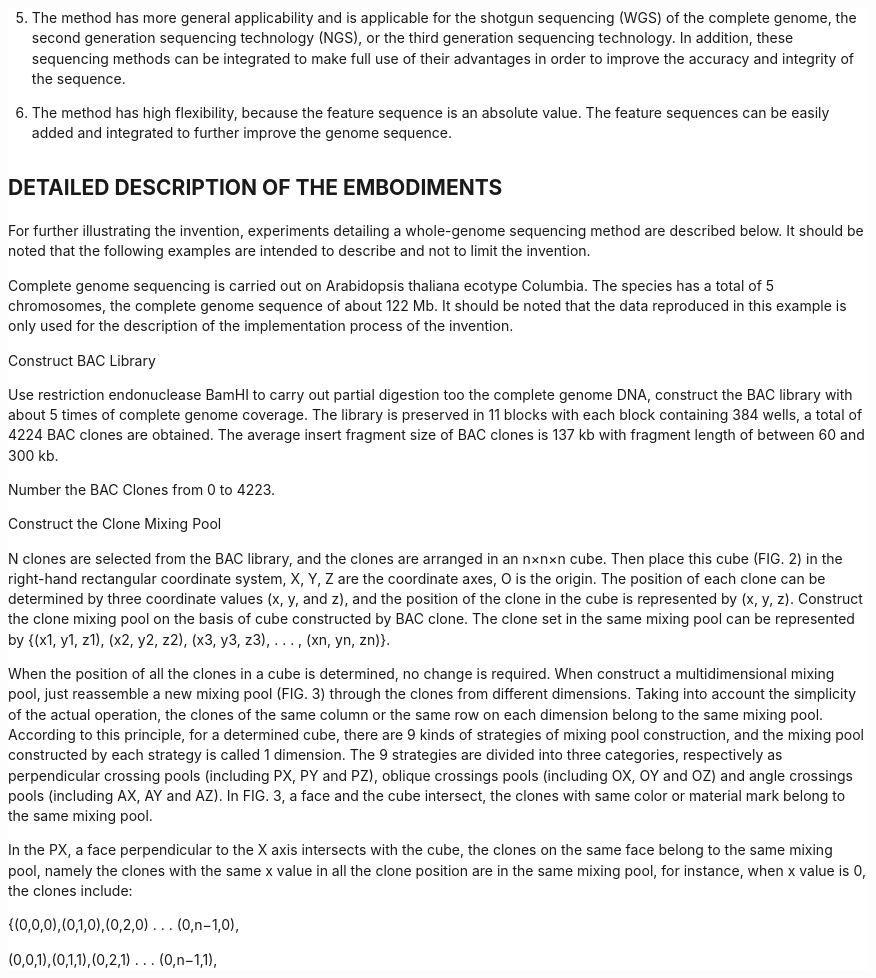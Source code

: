 5) The method has more general applicability and is applicable for the shotgun sequencing (WGS) of the complete genome, the second generation sequencing technology (NGS), or the third generation sequencing technology. In addition, these sequencing methods can be integrated to make full use of their advantages in order to improve the accuracy and integrity of the sequence.

6) The method has high flexibility, because the feature sequence is an absolute value. The feature sequences can be easily added and integrated to further improve the genome sequence.

## DETAILED DESCRIPTION OF THE EMBODIMENTS

For further illustrating the invention, experiments detailing a whole-genome sequencing method are described below. It should be noted that the following examples are intended to describe and not to limit the invention.

Complete genome sequencing is carried out on Arabidopsis thaliana ecotype Columbia. The species has a total of 5 chromosomes, the complete genome sequence of about 122 Mb. It should be noted that the data reproduced in this example is only used for the description of the implementation process of the invention.

Construct BAC Library

Use restriction endonuclease BamHI to carry out partial digestion too the complete genome DNA, construct the BAC library with about 5 times of complete genome coverage. The library is preserved in 11 blocks with each block containing 384 wells, a total of 4224 BAC clones are obtained. The average insert fragment size of BAC clones is 137 kb with fragment length of between 60 and 300 kb.

Number the BAC Clones from 0 to 4223.

Construct the Clone Mixing Pool

N clones are selected from the BAC library, and the clones are arranged in an n×n×n cube. Then place this cube (FIG. 2) in the right-hand rectangular coordinate system, X, Y, Z are the coordinate axes, O is the origin. The position of each clone can be determined by three coordinate values (x, y, and z), and the position of the clone in the cube is represented by (x, y, z). Construct the clone mixing pool on the basis of cube constructed by BAC clone. The clone set in the same mixing pool can be represented by {(x1, y1, z1), (x2, y2, z2), (x3, y3, z3), . . . , (xn, yn, zn)}.

When the position of all the clones in a cube is determined, no change is required. When construct a multidimensional mixing pool, just reassemble a new mixing pool (FIG. 3) through the clones from different dimensions. Taking into account the simplicity of the actual operation, the clones of the same column or the same row on each dimension belong to the same mixing pool. According to this principle, for a determined cube, there are 9 kinds of strategies of mixing pool construction, and the mixing pool constructed by each strategy is called 1 dimension. The 9 strategies are divided into three categories, respectively as perpendicular crossing pools (including PX, PY and PZ), oblique crossings pools (including OX, OY and OZ) and angle crossings pools (including AX, AY and AZ). In FIG. 3, a face and the cube intersect, the clones with same color or material mark belong to the same mixing pool.

In the PX, a face perpendicular to the X axis intersects with the cube, the clones on the same face belong to the same mixing pool, namely the clones with the same x value in all the clone position are in the same mixing pool, for instance, when x value is 0, the clones include:

{(0,0,0),(0,1,0),(0,2,0) . . . (0,n−1,0),

(0,0,1),(0,1,1),(0,2,1) . . . (0,n−1,1),
